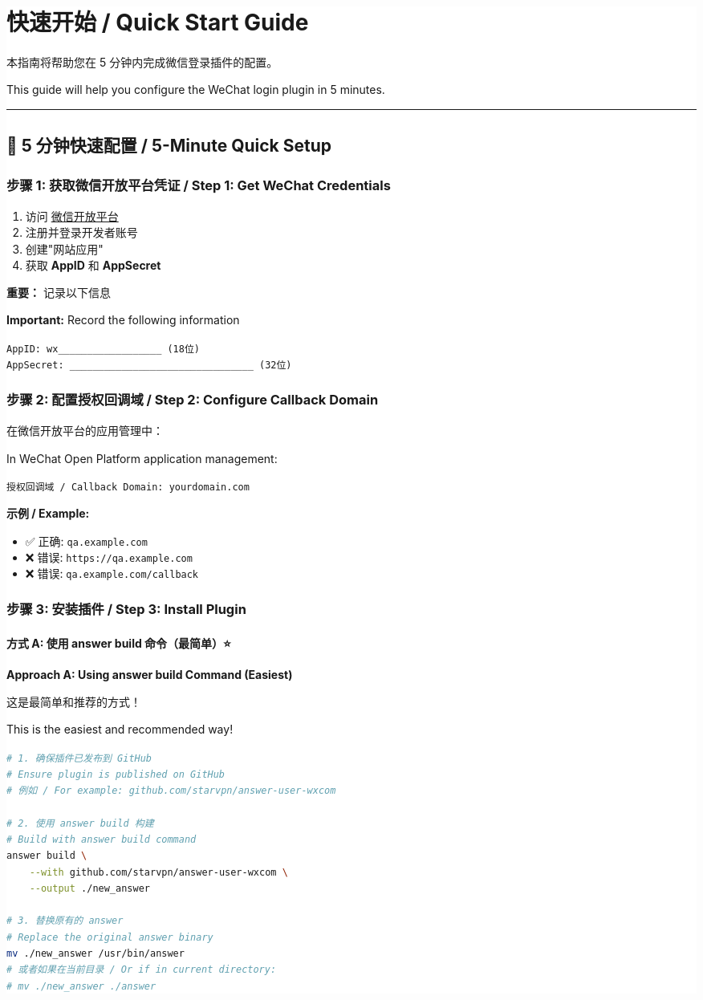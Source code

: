 # 快速开始 / Quick Start Guide

本指南将帮助您在 5 分钟内完成微信登录插件的配置。

This guide will help you configure the WeChat login plugin in 5 minutes.

---

## 🚀 5 分钟快速配置 / 5-Minute Quick Setup

### 步骤 1: 获取微信开放平台凭证 / Step 1: Get WeChat Credentials

1. 访问 [微信开放平台](https://open.weixin.qq.com/)
2. 注册并登录开发者账号
3. 创建"网站应用"
4. 获取 **AppID** 和 **AppSecret**

**重要：** 记录以下信息

**Important:** Record the following information

```
AppID: wx__________________ (18位)
AppSecret: ________________________________ (32位)
```

### 步骤 2: 配置授权回调域 / Step 2: Configure Callback Domain

在微信开放平台的应用管理中：

In WeChat Open Platform application management:

```
授权回调域 / Callback Domain: yourdomain.com
```

**示例 / Example:**
- ✅ 正确: `qa.example.com`
- ❌ 错误: `https://qa.example.com`
- ❌ 错误: `qa.example.com/callback`

### 步骤 3: 安装插件 / Step 3: Install Plugin

#### 方式 A: 使用 answer build 命令（最简单）⭐

**Approach A: Using answer build Command (Easiest)**

这是最简单和推荐的方式！

This is the easiest and recommended way!

```bash
# 1. 确保插件已发布到 GitHub
# Ensure plugin is published on GitHub
# 例如 / For example: github.com/starvpn/answer-user-wxcom

# 2. 使用 answer build 构建
# Build with answer build command
answer build \
    --with github.com/starvpn/answer-user-wxcom \
    --output ./new_answer

# 3. 替换原有的 answer
# Replace the original answer binary
mv ./new_answer /usr/bin/answer
# 或者如果在当前目录 / Or if in current directory:
# mv ./new_answer ./answer
```
